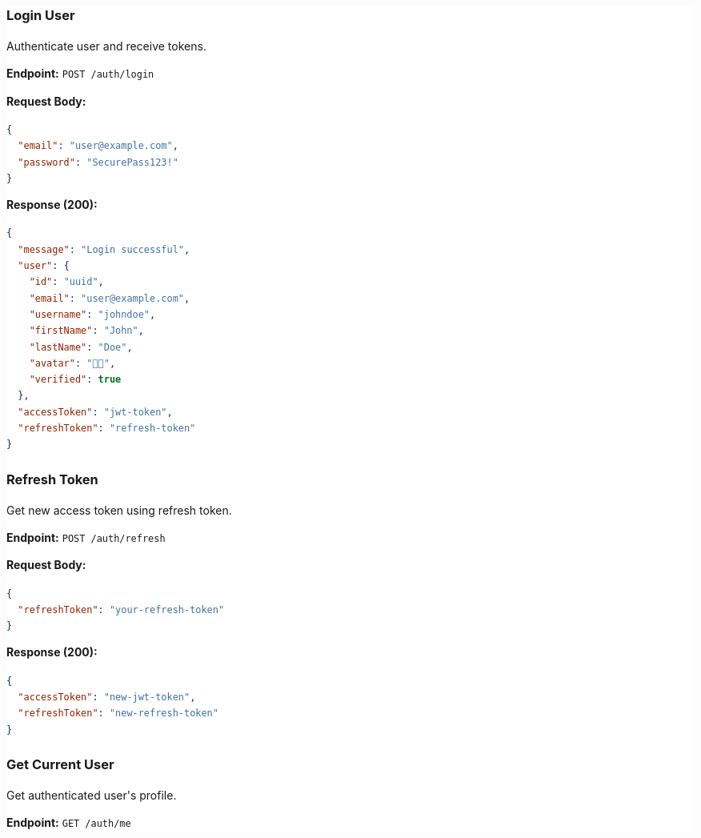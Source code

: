 ### Login User
Authenticate user and receive tokens.

**Endpoint:** `POST /auth/login`

**Request Body:**
```json
{
  "email": "user@example.com",
  "password": "SecurePass123!"
}
```

**Response (200):**
```json
{
  "message": "Login successful",
  "user": {
    "id": "uuid",
    "email": "user@example.com",
    "username": "johndoe",
    "firstName": "John",
    "lastName": "Doe",
    "avatar": "👨‍💼",
    "verified": true
  },
  "accessToken": "jwt-token",
  "refreshToken": "refresh-token"
}
```

### Refresh Token
Get new access token using refresh token.

**Endpoint:** `POST /auth/refresh`

**Request Body:**
```json
{
  "refreshToken": "your-refresh-token"
}
```

**Response (200):**
```json
{
  "accessToken": "new-jwt-token",
  "refreshToken": "new-refresh-token"
}
```

### Get Current User
Get authenticated user's profile.

**Endpoint:** `GET /auth/me`
